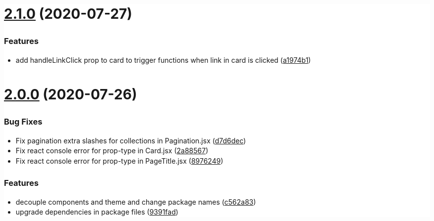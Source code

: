 # [2.1.0](https://gitlab.com/alimoosavi15/gatsby-theme-flexiblog/compare/v2.0.0...v2.1.0) (2020-07-27)

### Features

- add handleLinkClick prop to card to trigger functions when link in card is clicked ([a1974b1](https://gitlab.com/alimoosavi15/gatsby-theme-flexiblog/commit/a1974b184bb0c5028213aa81904d2a03f4623c9b))

# [2.0.0](https://gitlab.com/alimoosavi15/gatsby-theme-flexiblog/compare/v1.2.0...v2.0.0) (2020-07-26)

### Bug Fixes

- Fix pagination extra slashes for collections in Pagination.jsx ([d7d6dec](https://gitlab.com/alimoosavi15/gatsby-theme-flexiblog/commit/d7d6dec5a4e30f1878b342c8d8331e45ce471104))
- Fix react console error for prop-type in Card.jsx ([2a88567](https://gitlab.com/alimoosavi15/gatsby-theme-flexiblog/commit/2a88567c48471224ec86ec8f149fd369c3a6e662))
- Fix react console error for prop-type in PageTitle.jsx ([8976249](https://gitlab.com/alimoosavi15/gatsby-theme-flexiblog/commit/89762494c0f1dc0f458eec69532668da32d2702b))

### Features

- decouple components and theme and change package names ([c562a83](https://gitlab.com/alimoosavi15/gatsby-theme-flexiblog/commit/c562a832bae0cb650abeea4367c645ff9dc1dcdf))
- upgrade dependencies in package files ([9391fad](https://gitlab.com/alimoosavi15/gatsby-theme-flexiblog/commit/9391fad0a525f7a8514ab722831eff9a2eae8e04))

